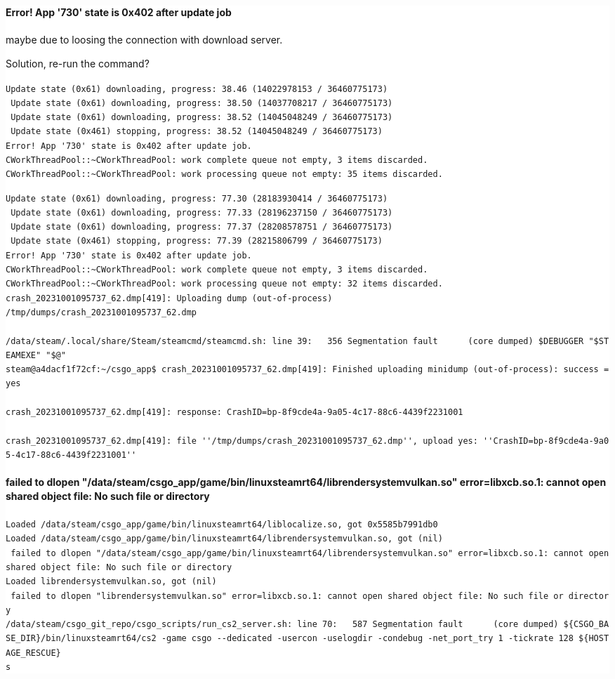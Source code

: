 #### Error! App '730' state is 0x402 after update job

maybe due to loosing the connection with download server.

Solution, re-run the command?

```text
Update state (0x61) downloading, progress: 38.46 (14022978153 / 36460775173)
 Update state (0x61) downloading, progress: 38.50 (14037708217 / 36460775173)
 Update state (0x61) downloading, progress: 38.52 (14045048249 / 36460775173)
 Update state (0x461) stopping, progress: 38.52 (14045048249 / 36460775173)
Error! App '730' state is 0x402 after update job.
CWorkThreadPool::~CWorkThreadPool: work complete queue not empty, 3 items discarded.
CWorkThreadPool::~CWorkThreadPool: work processing queue not empty: 35 items discarded.
```

```text
Update state (0x61) downloading, progress: 77.30 (28183930414 / 36460775173)
 Update state (0x61) downloading, progress: 77.33 (28196237150 / 36460775173)
 Update state (0x61) downloading, progress: 77.37 (28208578751 / 36460775173)
 Update state (0x461) stopping, progress: 77.39 (28215806799 / 36460775173)
Error! App '730' state is 0x402 after update job.
CWorkThreadPool::~CWorkThreadPool: work complete queue not empty, 3 items discarded.
CWorkThreadPool::~CWorkThreadPool: work processing queue not empty: 32 items discarded.
crash_20231001095737_62.dmp[419]: Uploading dump (out-of-process)
/tmp/dumps/crash_20231001095737_62.dmp

/data/steam/.local/share/Steam/steamcmd/steamcmd.sh: line 39:   356 Segmentation fault      (core dumped) $DEBUGGER "$STEAMEXE" "$@"
steam@a4dacf1f72cf:~/csgo_app$ crash_20231001095737_62.dmp[419]: Finished uploading minidump (out-of-process): success = yes

crash_20231001095737_62.dmp[419]: response: CrashID=bp-8f9cde4a-9a05-4c17-88c6-4439f2231001

crash_20231001095737_62.dmp[419]: file ''/tmp/dumps/crash_20231001095737_62.dmp'', upload yes: ''CrashID=bp-8f9cde4a-9a05-4c17-88c6-4439f2231001''
```

#### failed to dlopen "/data/steam/csgo_app/game/bin/linuxsteamrt64/librendersystemvulkan.so" error=libxcb.so.1: cannot open shared object file: No such file or directory

```text
Loaded /data/steam/csgo_app/game/bin/linuxsteamrt64/liblocalize.so, got 0x5585b7991db0
Loaded /data/steam/csgo_app/game/bin/linuxsteamrt64/librendersystemvulkan.so, got (nil)
 failed to dlopen "/data/steam/csgo_app/game/bin/linuxsteamrt64/librendersystemvulkan.so" error=libxcb.so.1: cannot open shared object file: No such file or directory
Loaded librendersystemvulkan.so, got (nil)
 failed to dlopen "librendersystemvulkan.so" error=libxcb.so.1: cannot open shared object file: No such file or directory
/data/steam/csgo_git_repo/csgo_scripts/run_cs2_server.sh: line 70:   587 Segmentation fault      (core dumped) ${CSGO_BASE_DIR}/bin/linuxsteamrt64/cs2 -game csgo --dedicated -usercon -uselogdir -condebug -net_port_try 1 -tickrate 128 ${HOSTAGE_RESCUE}
s
```
